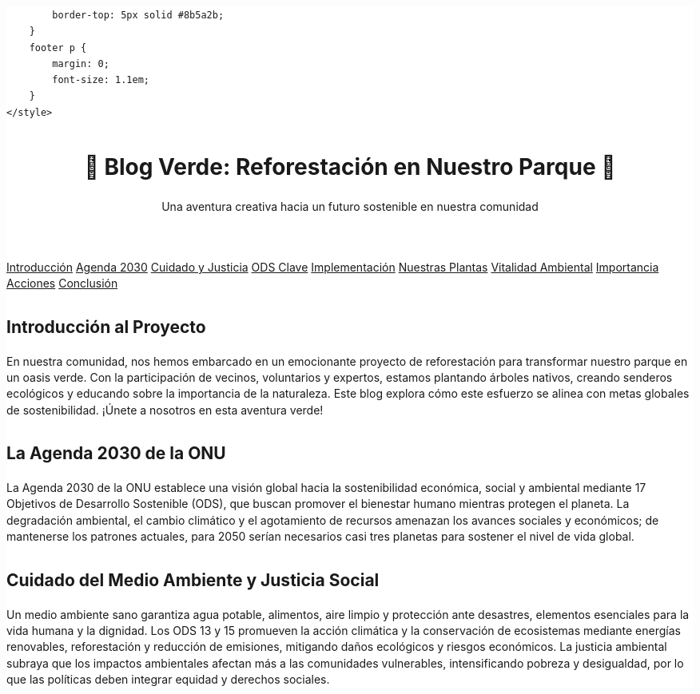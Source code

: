             border-top: 5px solid #8b5a2b;
        }
        footer p {
            margin: 0;
            font-size: 1.1em;
        }
    </style>
</head>
<body>
    <header>
        <h1>🌳 Blog Verde: Reforestación en Nuestro Parque 🌳</h1>
        <p>Una aventura creativa hacia un futuro sostenible en nuestra comunidad</p>
    </header>

  <nav>
        <a href="#intro">Introducción</a>
        <a href="#agenda">Agenda 2030</a>
        <a href="#cuidado">Cuidado y Justicia</a>
        <a href="#ods">ODS Clave</a>
        <a href="#implementacion">Implementación</a>
        <a href="#plantas">Nuestras Plantas</a>
        <a href="#vital">Vitalidad Ambiental</a>
        <a href="#importancia">Importancia</a>
        <a href="#acciones">Acciones</a>
        <a href="#conclusion">Conclusión</a>
    </nav>

   <main>
        <article id="intro">
            <h2>Introducción al Proyecto</h2>
            <p>En nuestra comunidad, nos hemos embarcado en un emocionante proyecto de reforestación para transformar nuestro parque en un oasis verde. Con la participación de vecinos, voluntarios y expertos, estamos plantando árboles nativos, creando senderos ecológicos y educando sobre la importancia de la naturaleza. Este blog explora cómo este esfuerzo se alinea con metas globales de sostenibilidad. ¡Únete a nosotros en esta aventura verde!</p>
        </article>

  <article id="agenda">
            <h2>La Agenda 2030 de la ONU</h2>
            <p>La Agenda 2030 de la ONU establece una visión global hacia la sostenibilidad económica, social y ambiental mediante 17 Objetivos de Desarrollo Sostenible (ODS), que buscan promover el bienestar humano mientras protegen el planeta. La degradación ambiental, el cambio climático y el agotamiento de recursos amenazan los avances sociales y económicos; de mantenerse los patrones actuales, para 2050 serían necesarios casi tres planetas para sostener el nivel de vida global.</p>
        </article>

   <article id="cuidado">
            <h2>Cuidado del Medio Ambiente y Justicia Social</h2>
            <p>Un medio ambiente sano garantiza agua potable, alimentos, aire limpio y protección ante desastres, elementos esenciales para la vida humana y la dignidad. Los ODS 13 y 15 promueven la acción climática y la conservación de ecosistemas mediante energías renovables, reforestación y reducción de emisiones, mitigando daños ecológicos y riesgos económicos. La justicia ambiental subraya que los impactos ambientales afectan más a las comunidades vulnerables, intensificando pobreza y desigualdad, por lo que las políticas deben integrar equidad y derechos sociales.</p>
        </article>
